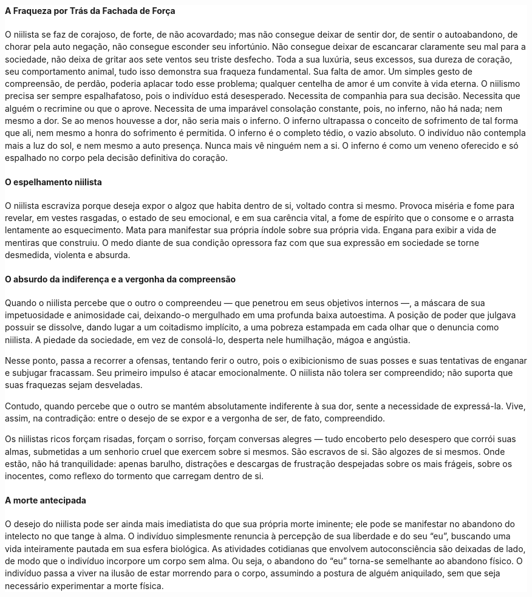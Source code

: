 #### **A Fraqueza por Trás da Fachada de Força**
O niilista se faz de corajoso, de forte, de não acovardado; mas não consegue deixar de sentir dor, de sentir o autoabandono, de chorar pela auto negação, não consegue esconder seu infortúnio. Não consegue deixar de escancarar claramente seu mal para a sociedade, não deixa de gritar aos sete ventos seu triste desfecho. Toda a sua luxúria, seus excessos, sua dureza de coração, seu comportamento animal, tudo isso demonstra sua fraqueza fundamental. Sua falta de amor. Um simples gesto de compreensão, de perdão, poderia aplacar todo esse problema; qualquer centelha de amor é um convite à vida eterna. O niilismo precisa ser sempre espalhafatoso, pois o indivíduo está desesperado. Necessita de companhia para sua decisão. Necessita que alguém o recrimine ou que o aprove. Necessita de uma imparável consolação constante, pois, no inferno, não há nada; nem mesmo a dor. Se ao menos houvesse a dor, não seria mais o inferno. O inferno ultrapassa o conceito de sofrimento de tal forma que ali, nem mesmo a honra do sofrimento é permitida. O inferno é o completo tédio, o vazio absoluto. O indivíduo não contempla mais a luz do sol, e nem mesmo a auto presença. Nunca mais vê ninguém nem a si. O inferno é como um veneno oferecido e só espalhado no corpo pela decisão definitiva do coração.

#### **O espelhamento niilista**

O niilista escraviza porque deseja expor o algoz que habita dentro de si, voltado contra si mesmo. Provoca miséria e fome para revelar, em vestes rasgadas, o estado de seu emocional, e em sua carência vital, a fome de espírito que o consome e o arrasta lentamente ao esquecimento. Mata para manifestar sua própria índole sobre sua própria vida. Engana para exibir a vida de mentiras que construiu. O medo diante de sua condição opressora faz com que sua expressão em sociedade se torne desmedida, violenta e absurda. 

#### **O absurdo da indiferença e a vergonha da compreensão**

Quando o niilista percebe que o outro o compreendeu — que penetrou em seus objetivos internos —, a máscara de sua impetuosidade e animosidade cai, deixando-o mergulhado em uma profunda baixa autoestima. A posição de poder que julgava possuir se dissolve, dando lugar a um coitadismo implícito, a uma pobreza estampada em cada olhar que o denuncia como niilista. A piedade da sociedade, em vez de consolá-lo, desperta nele humilhação, mágoa e angústia.

Nesse ponto, passa a recorrer a ofensas, tentando ferir o outro, pois o exibicionismo de suas posses e suas tentativas de enganar e subjugar fracassam. Seu primeiro impulso é atacar emocionalmente. O niilista não tolera ser compreendido; não suporta que suas fraquezas sejam desveladas.

Contudo, quando percebe que o outro se mantém absolutamente indiferente à sua dor, sente a necessidade de expressá-la. Vive, assim, na contradição: entre o desejo de se expor e a vergonha de ser, de fato, compreendido.

Os niilistas ricos forçam risadas, forçam o sorriso, forçam conversas alegres — tudo encoberto pelo desespero que corrói suas almas, submetidas a um senhorio cruel que exercem sobre si mesmos. São escravos de si. São algozes de si mesmos. Onde estão, não há tranquilidade: apenas barulho, distrações e descargas de frustração despejadas sobre os mais frágeis, sobre os inocentes, como reflexo do tormento que carregam dentro de si.

#### **A morte antecipada**

O desejo do niilista pode ser ainda mais imediatista do que sua própria morte iminente; ele pode se manifestar no abandono do intelecto no que tange à alma. O indivíduo simplesmente renuncia à percepção de sua liberdade e do seu “eu”, buscando uma vida inteiramente pautada em sua esfera biológica. As atividades cotidianas que envolvem autoconsciência são deixadas de lado, de modo que o indivíduo incorpore um corpo sem alma. Ou seja, o abandono do “eu” torna-se semelhante ao abandono físico. O indivíduo passa a viver na ilusão de estar morrendo para o corpo, assumindo a postura de alguém aniquilado, sem que seja necessário experimentar a morte física.
